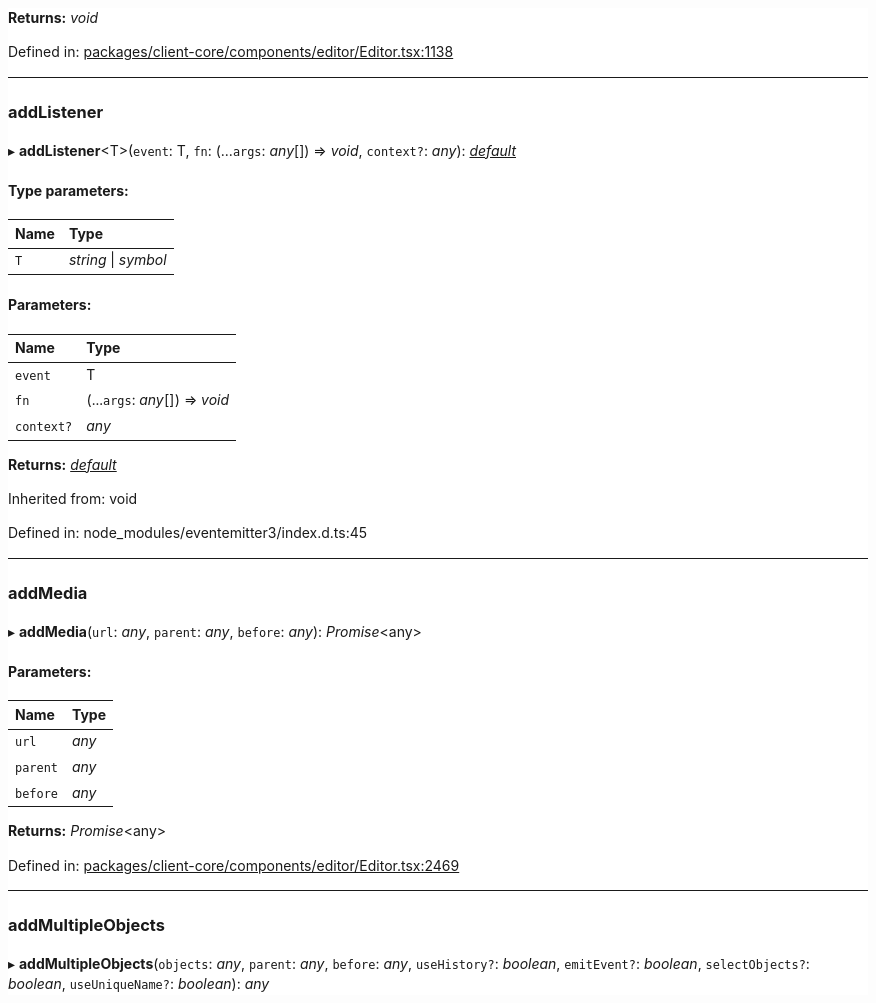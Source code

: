 **Returns:** *void*

Defined in: [packages/client-core/components/editor/Editor.tsx:1138](https://github.com/xr3ngine/xr3ngine/blob/5a0f83ed8/packages/client-core/components/editor/Editor.tsx#L1138)

___

### addListener

▸ **addListener**<T\>(`event`: T, `fn`: (...`args`: *any*[]) => *void*, `context?`: *any*): [*default*](client_core_components_editor_editor.default.md)

#### Type parameters:

Name | Type |
:------ | :------ |
`T` | *string* \| *symbol* |

#### Parameters:

Name | Type |
:------ | :------ |
`event` | T |
`fn` | (...`args`: *any*[]) => *void* |
`context?` | *any* |

**Returns:** [*default*](client_core_components_editor_editor.default.md)

Inherited from: void

Defined in: node_modules/eventemitter3/index.d.ts:45

___

### addMedia

▸ **addMedia**(`url`: *any*, `parent`: *any*, `before`: *any*): *Promise*<any\>

#### Parameters:

Name | Type |
:------ | :------ |
`url` | *any* |
`parent` | *any* |
`before` | *any* |

**Returns:** *Promise*<any\>

Defined in: [packages/client-core/components/editor/Editor.tsx:2469](https://github.com/xr3ngine/xr3ngine/blob/5a0f83ed8/packages/client-core/components/editor/Editor.tsx#L2469)

___

### addMultipleObjects

▸ **addMultipleObjects**(`objects`: *any*, `parent`: *any*, `before`: *any*, `useHistory?`: *boolean*, `emitEvent?`: *boolean*, `selectObjects?`: *boolean*, `useUniqueName?`: *boolean*): *any*
